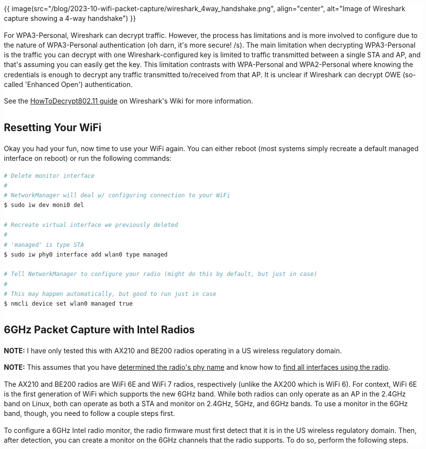 {{ image(src="/blog/2023-10-wifi-packet-capture/wireshark_4way_handshake.png", align="center", alt="Image of Wireshark capture showing a 4-way handshake") }}

For WPA3-Personal, Wireshark can decrypt traffic. However, the process has limitations and is more involved to configure due to the nature of WPA3-Personal authentication (oh darn, it's more secure! /s). The main limitation when decrypting WPA3-Personal is the traffic you can decrypt with one Wireshark-configured key is limited to traffic transmitted between a single STA and AP, and that's assuming you can easily get the key. This limitation contrasts with WPA-Personal and WPA2-Personal where knowing the credentials is enough to decrypt any traffic transmitted to/received from that AP. It is unclear if Wireshark can decrypt OWE (so-called 'Enhanced Open') authentication.

See the [HowToDecrypt802.11 guide](https://wiki.wireshark.org/HowToDecrypt802.11) on Wireshark's Wiki for more information.

## Resetting Your WiFi

Okay you had your fun, now time to use your WiFi again. You can either reboot (most systems simply recreate a default managed interface on reboot) or run the following commands:

```Bash
# Delete monitor interface
#
# NetworkManager will deal w/ configuring connection to your WiFi
$ sudo iw dev moni0 del

# Recreate virtual interface we previously deleted
#
# 'managed' is type STA
$ sudo iw phy0 interface add wlan0 type managed

# Tell NetworkManager to configure your radio (might do this by default, but just in case)
#
# This may happen automatically, but good to run just in case
$ nmcli device set wlan0 managed true
```

## 6GHz Packet Capture with Intel Radios

**NOTE:** I have only tested this with AX210 and BE200 radios operating in a US wireless regulatory domain.

**NOTE:** This assumes that you have [determined the radio's phy name](#3-determine-radio-s-phy-name) and know how to [find all interfaces using the radio](#4-1-find-all-interfaces-using-radio).

The AX210 and BE200 radios are WiFi 6E and WiFi 7 radios, respectively (unlike the AX200 which is WiFi 6). For context, WiFi 6E is the first generation of WiFi which supports the new 6GHz band. While both radios can only operate as an AP in the 2.4GHz band on Linux, both can operate as both a STA and monitor on 2.4GHz, 5GHz, and 6GHz bands. To use a monitor in the 6GHz band, though, you need to follow a couple steps first.

To configure a 6GHz Intel radio monitor, the radio firmware must first detect that it is in the US wireless regulatory domain. Then, after detection, you can create a monitor on the 6GHz channels that the radio supports. To do so, perform the following steps.
